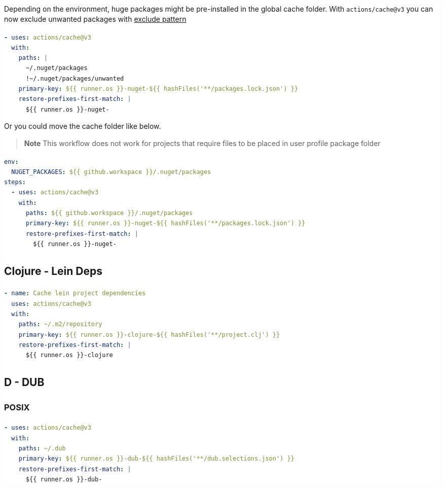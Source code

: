 Depending on the environment, huge packages might be pre-installed in the global cache folder.
With `actions/cache@v3` you can now exclude unwanted packages with [exclude pattern](https://github.com/actions/toolkit/tree/main/packages/glob#exclude-patterns)

```yaml
- uses: actions/cache@v3
  with:
    paths: |
      ~/.nuget/packages
      !~/.nuget/packages/unwanted
    primary-key: ${{ runner.os }}-nuget-${{ hashFiles('**/packages.lock.json') }}
    restore-prefixes-first-match: |
      ${{ runner.os }}-nuget-
```

Or you could move the cache folder like below.
> **Note** This workflow does not work for projects that require files to be placed in user profile package folder

```yaml
env:
  NUGET_PACKAGES: ${{ github.workspace }}/.nuget/packages
steps:
  - uses: actions/cache@v3
    with:
      paths: ${{ github.workspace }}/.nuget/packages
      primary-key: ${{ runner.os }}-nuget-${{ hashFiles('**/packages.lock.json') }}
      restore-prefixes-first-match: |
        ${{ runner.os }}-nuget-
```

## Clojure - Lein Deps

```yaml
- name: Cache lein project dependencies
  uses: actions/cache@v3
  with:
    paths: ~/.m2/repository
    primary-key: ${{ runner.os }}-clojure-${{ hashFiles('**/project.clj') }}
    restore-prefixes-first-match: |
      ${{ runner.os }}-clojure
```

## D - DUB

### POSIX

```yaml
- uses: actions/cache@v3
  with:
    paths: ~/.dub
    primary-key: ${{ runner.os }}-dub-${{ hashFiles('**/dub.selections.json') }}
    restore-prefixes-first-match: |
      ${{ runner.os }}-dub-
```
